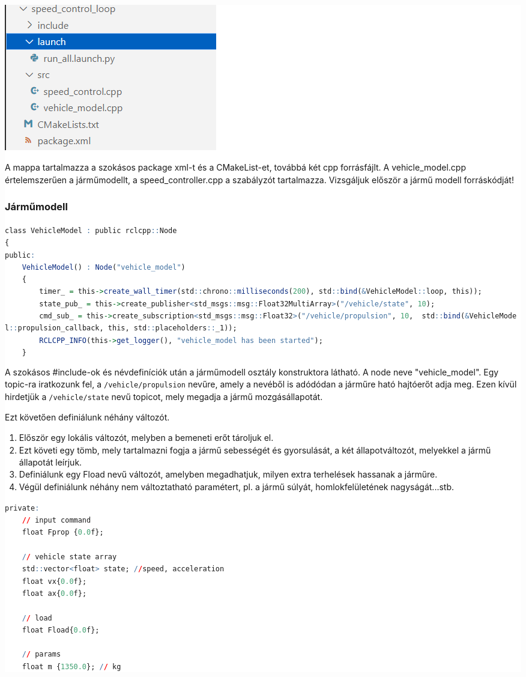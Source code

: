 ![](vscode_speed_controller.PNG)

A mappa tartalmazza a szokásos package xml-t és a CMakeList-et, továbbá két cpp forrásfájlt. A vehicle_model.cpp értelemszerűen a járműmodellt, a speed_controller.cpp a szabályzót tartalmazza. Vizsgáljuk először a jármű modell forráskódját!

### Járműmodell

``` r
class VehicleModel : public rclcpp::Node
{
public:
    VehicleModel() : Node("vehicle_model")
    {
        timer_ = this->create_wall_timer(std::chrono::milliseconds(200), std::bind(&VehicleModel::loop, this));  
        state_pub_ = this->create_publisher<std_msgs::msg::Float32MultiArray>("/vehicle/state", 10);
        cmd_sub_ = this->create_subscription<std_msgs::msg::Float32>("/vehicle/propulsion", 10,  std::bind(&VehicleModel::propulsion_callback, this, std::placeholders::_1));
        RCLCPP_INFO(this->get_logger(), "vehicle_model has been started");
    }
```

A szokásos #include-ok és névdefiníciók után a járműmodell osztály konstruktora látható. A node neve "vehicle_model". Egy topic-ra iratkozunk fel, a ```/vehicle/propulsion``` nevűre, amely a nevéből is adódódan a járműre ható hajtóerőt adja meg. Ezen kívül hirdetjük a ```/vehicle/state``` nevű topicot, mely megadja a jármű mozgásállapotát.

Ezt követően definiálunk néhány változót. 
1. Először egy lokális változót, melyben a bemeneti erőt tároljuk el.
2. Ezt követi egy tömb, mely tartalmazni fogja a jármű sebességét és gyorsulását, a két állapotváltozót, melyekkel a jármű állapotát leírjuk.
3. Definiálunk egy Fload nevű változót, amelyben megadhatjuk, milyen extra terhelések hassanak a járműre.
4. Végül definiálunk néhány nem változtatható paramétert, pl. a jármű súlyát, homlokfelületének nagyságát...stb.

``` r
private:
    // input command
    float Fprop {0.0f};

    // vehicle state array
    std::vector<float> state; //speed, acceleration
    float vx{0.0f};
    float ax{0.0f};

    // load
    float Fload{0.0f};

    // params
    float m {1350.0}; // kg
```